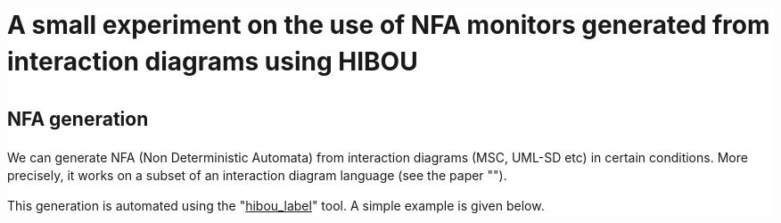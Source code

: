 # A small experiment on the use of NFA monitors generated from interaction diagrams using HIBOU

## NFA generation 

We can generate NFA (Non Deterministic Automata) from interaction diagrams (MSC, UML-SD etc) in certain conditions.
More precisely, it works on a subset of an interaction diagram language (see the paper "").

This generation is automated using the "[hibou_label](https://github.com/erwanM974/hibou_label)" tool.
A simple example is given below.

